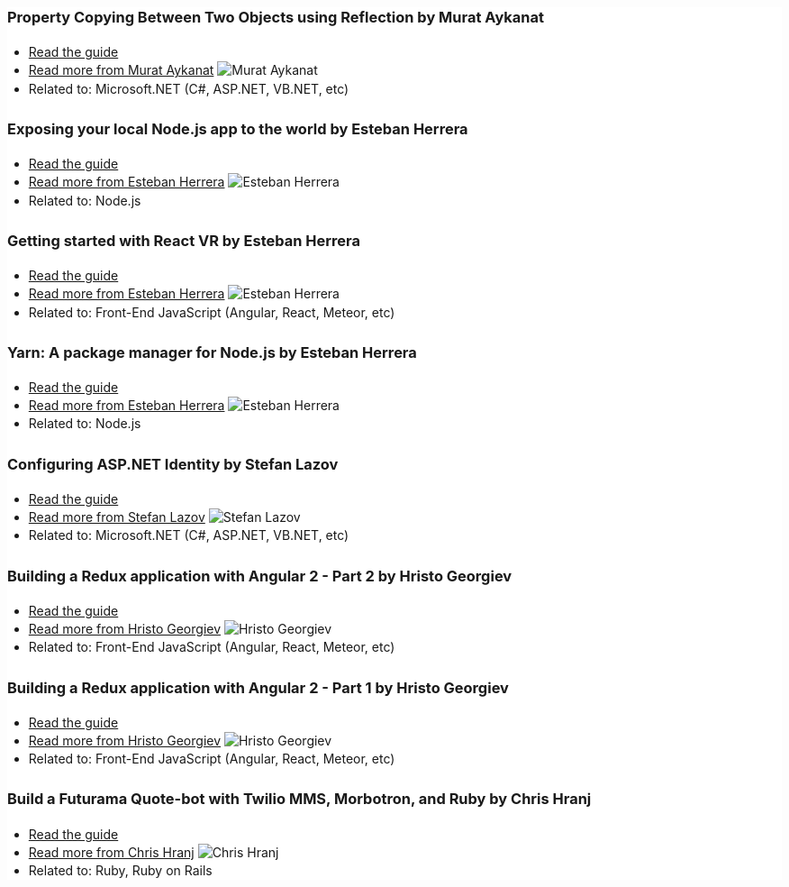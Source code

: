 ### Property Copying Between Two Objects using Reflection by Murat Aykanat
- [Read the guide](https://www.pluralsight.com/guides/microsoft-net/property-copying-between-two-objects-using-reflection)
- [Read more from Murat Aykanat](https://www.pluralsight.com/guides/author/aykanatm) <img src="https://avatars.githubusercontent.com/u/9140297?v=3" width="30" height="30" alt="Murat Aykanat" />
- Related to: Microsoft.NET (C#, ASP.NET, VB.NET, etc)

### Exposing your local Node.js app to the world by Esteban Herrera
- [Read the guide](https://www.pluralsight.com/guides/node-js/exposing-your-local-node-js-app-to-the-world)
- [Read more from Esteban Herrera](https://www.pluralsight.com/guides/author/eh3rrera) <img src="https://avatars.githubusercontent.com/u/11665759?v=3" width="30" height="30" alt="Esteban Herrera" />
- Related to: Node.js

### Getting started with React VR by Esteban Herrera
- [Read the guide](https://www.pluralsight.com/guides/front-end-javascript/getting-started-with-react-vr)
- [Read more from Esteban Herrera](https://www.pluralsight.com/guides/author/eh3rrera) <img src="https://avatars1.githubusercontent.com/u/11665759?v=3" width="30" height="30" alt="Esteban Herrera" />
- Related to: Front-End JavaScript (Angular, React, Meteor, etc)

### Yarn: A package manager for Node.js by Esteban Herrera
- [Read the guide](https://www.pluralsight.com/guides/node-js/yarn-a-package-manager-for-node-js)
- [Read more from Esteban Herrera](https://www.pluralsight.com/guides/author/eh3rrera) <img src="https://avatars.githubusercontent.com/u/11665759?v=3" width="30" height="30" alt="Esteban Herrera" />
- Related to: Node.js

### Configuring ASP.NET Identity  by Stefan Lazov
- [Read the guide](https://www.pluralsight.com/guides/microsoft-net/configuring-asp-net-identity)
- [Read more from Stefan Lazov](https://www.pluralsight.com/guides/author/StefanL19) <img src="https://avatars.githubusercontent.com/u/14915644?v=3" width="30" height="30" alt="Stefan Lazov" />
- Related to: Microsoft.NET (C#, ASP.NET, VB.NET, etc)

### Building a Redux application with Angular 2 - Part 2 by Hristo Georgiev
- [Read the guide](https://www.pluralsight.com/guides/front-end-javascript/building-a-redux-application-with-angular-2-part-2)
- [Read more from Hristo Georgiev](https://www.pluralsight.com/guides/author/Kaizeras) <img src="https://avatars.githubusercontent.com/u/6340189?v=3" width="30" height="30" alt="Hristo Georgiev" />
- Related to: Front-End JavaScript (Angular, React, Meteor, etc)

### Building a Redux application with Angular 2 - Part 1 by Hristo Georgiev
- [Read the guide](https://www.pluralsight.com/guides/front-end-javascript/building-a-redux-application-with-angular-2-part-1)
- [Read more from Hristo Georgiev](https://www.pluralsight.com/guides/author/Kaizeras) <img src="https://avatars.githubusercontent.com/u/6340189?v=3" width="30" height="30" alt="Hristo Georgiev" />
- Related to: Front-End JavaScript (Angular, React, Meteor, etc)

### Build a Futurama Quote-bot with Twilio MMS, Morbotron, and Ruby by Chris Hranj
- [Read the guide](https://www.pluralsight.com/guides/ruby-ruby-on-rails/build-a-futurama-quote-bot-with-twilio-mms-morbotron-and-ruby)
- [Read more from Chris Hranj](https://www.pluralsight.com/guides/author/Brodan) <img src="https://avatars.githubusercontent.com/u/12822268?v=3" width="30" height="30" alt="Chris Hranj" />
- Related to: Ruby, Ruby on Rails
